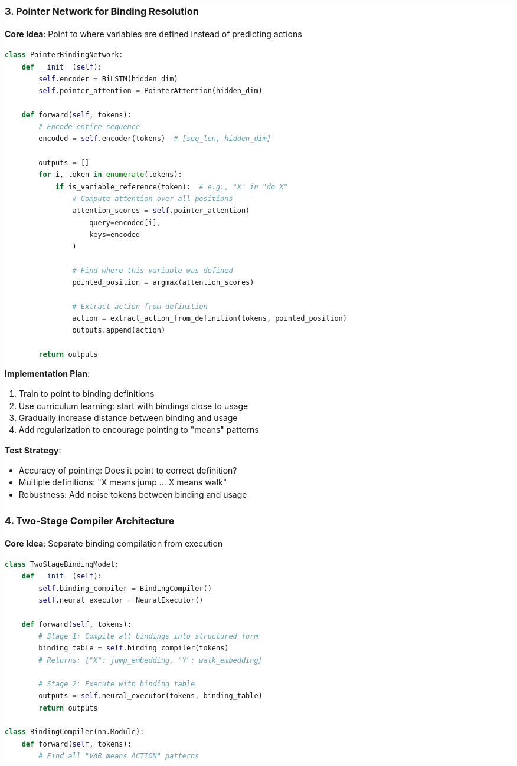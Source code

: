 ### 3. Pointer Network for Binding Resolution

**Core Idea**: Point to where variables are defined instead of predicting actions

```python
class PointerBindingNetwork:
    def __init__(self):
        self.encoder = BiLSTM(hidden_dim)
        self.pointer_attention = PointerAttention(hidden_dim)
        
    def forward(self, tokens):
        # Encode entire sequence
        encoded = self.encoder(tokens)  # [seq_len, hidden_dim]
        
        outputs = []
        for i, token in enumerate(tokens):
            if is_variable_reference(token):  # e.g., "X" in "do X"
                # Compute attention over all positions
                attention_scores = self.pointer_attention(
                    query=encoded[i],
                    keys=encoded
                )
                
                # Find where this variable was defined
                pointed_position = argmax(attention_scores)
                
                # Extract action from definition
                action = extract_action_from_definition(tokens, pointed_position)
                outputs.append(action)
                
        return outputs
```

**Implementation Plan**:
1. Train to point to binding definitions
2. Use curriculum learning: start with bindings close to usage
3. Gradually increase distance between binding and usage
4. Add regularization to encourage pointing to "means" patterns

**Test Strategy**:
- Accuracy of pointing: Does it point to correct definition?
- Multiple definitions: "X means jump ... X means walk"
- Robustness: Add noise tokens between binding and usage

### 4. Two-Stage Compiler Architecture

**Core Idea**: Separate binding compilation from execution

```python
class TwoStageBindingModel:
    def __init__(self):
        self.binding_compiler = BindingCompiler()
        self.neural_executor = NeuralExecutor()
        
    def forward(self, tokens):
        # Stage 1: Compile all bindings into structured form
        binding_table = self.binding_compiler(tokens)
        # Returns: {"X": jump_embedding, "Y": walk_embedding}
        
        # Stage 2: Execute with binding table
        outputs = self.neural_executor(tokens, binding_table)
        return outputs

class BindingCompiler(nn.Module):
    def forward(self, tokens):
        # Find all "VAR means ACTION" patterns
```